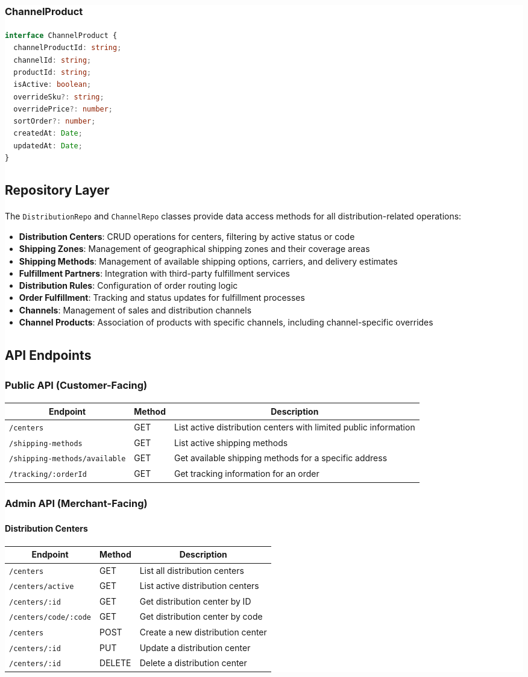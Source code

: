### ChannelProduct
```typescript
interface ChannelProduct {
  channelProductId: string;
  channelId: string;
  productId: string;
  isActive: boolean;
  overrideSku?: string;
  overridePrice?: number;
  sortOrder?: number;
  createdAt: Date;
  updatedAt: Date;
}
```

## Repository Layer

The `DistributionRepo` and `ChannelRepo` classes provide data access methods for all distribution-related operations:

- **Distribution Centers**: CRUD operations for centers, filtering by active status or code
- **Shipping Zones**: Management of geographical shipping zones and their coverage areas
- **Shipping Methods**: Management of available shipping options, carriers, and delivery estimates
- **Fulfillment Partners**: Integration with third-party fulfillment services
- **Distribution Rules**: Configuration of order routing logic
- **Order Fulfillment**: Tracking and status updates for fulfillment processes
- **Channels**: Management of sales and distribution channels
- **Channel Products**: Association of products with specific channels, including channel-specific overrides

## API Endpoints

### Public API (Customer-Facing)

| Endpoint | Method | Description |
|----------|--------|-------------|
| `/centers` | GET | List active distribution centers with limited public information |
| `/shipping-methods` | GET | List active shipping methods |
| `/shipping-methods/available` | GET | Get available shipping methods for a specific address |
| `/tracking/:orderId` | GET | Get tracking information for an order |

### Admin API (Merchant-Facing)

#### Distribution Centers
| Endpoint | Method | Description |
|----------|--------|-------------|
| `/centers` | GET | List all distribution centers |
| `/centers/active` | GET | List active distribution centers |
| `/centers/:id` | GET | Get distribution center by ID |
| `/centers/code/:code` | GET | Get distribution center by code |
| `/centers` | POST | Create a new distribution center |
| `/centers/:id` | PUT | Update a distribution center |
| `/centers/:id` | DELETE | Delete a distribution center |

